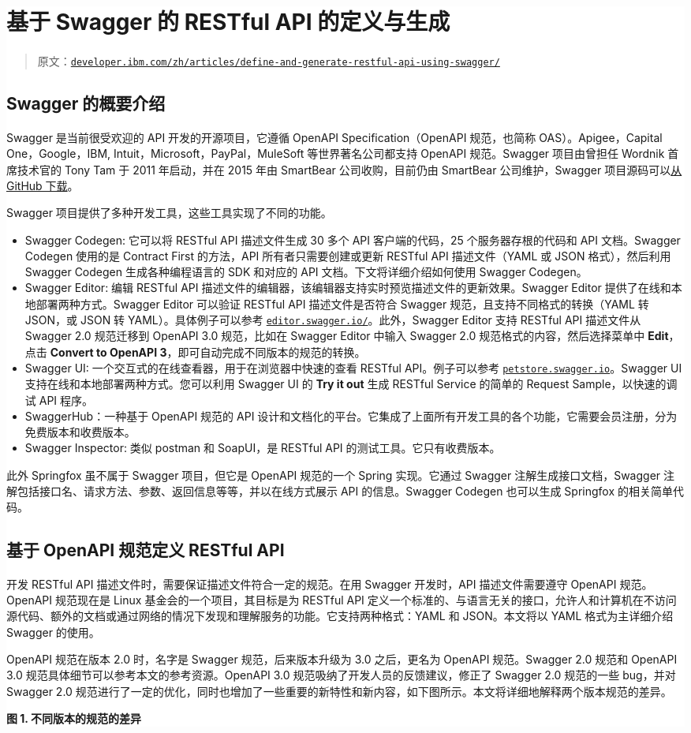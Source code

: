# 基于 Swagger 的 RESTful API 的定义与生成

> 原文：[`developer.ibm.com/zh/articles/define-and-generate-restful-api-using-swagger/`](https://developer.ibm.com/zh/articles/define-and-generate-restful-api-using-swagger/)

## Swagger 的概要介绍

Swagger 是当前很受欢迎的 API 开发的开源项目，它遵循 OpenAPI Specification（OpenAPI 规范，也简称 OAS）。Apigee，Capital One，Google，IBM, Intuit，Microsoft，PayPal，MuleSoft 等世界著名公司都支持 OpenAPI 规范。Swagger 项目由曾担任 Wordnik 首席技术官的 Tony Tam 于 2011 年启动，并在 2015 年由 SmartBear 公司收购，目前仍由 SmartBear 公司维护，Swagger 项目源码可以[从 GitHub 下载](https://github.com/swagger-api)。

Swagger 项目提供了多种开发工具，这些工具实现了不同的功能。

*   Swagger Codegen: 它可以将 RESTful API 描述文件生成 30 多个 API 客户端的代码，25 个服务器存根的代码和 API 文档。Swagger Codegen 使用的是 Contract First 的方法，API 所有者只需要创建或更新 RESTful API 描述文件（YAML 或 JSON 格式），然后利用 Swagger Codegen 生成各种编程语言的 SDK 和对应的 API 文档。下文将详细介绍如何使用 Swagger Codegen。
*   Swagger Editor: 编辑 RESTful API 描述文件的编辑器，该编辑器支持实时预览描述文件的更新效果。Swagger Editor 提供了在线和本地部署两种方式。Swagger Editor 可以验证 RESTful API 描述文件是否符合 Swagger 规范，且支持不同格式的转换（YAML 转 JSON，或 JSON 转 YAML）。具体例子可以参考 [`editor.swagger.io/`](http://editor.swagger.io/)。此外，Swagger Editor 支持 RESTful API 描述文件从 Swagger 2.0 规范迁移到 OpenAPI 3.0 规范，比如在 Swagger Editor 中输入 Swagger 2.0 规范格式的内容，然后选择菜单中 **Edit**，点击 **Convert to OpenAPI 3**，即可自动完成不同版本的规范的转换。
*   Swagger UI: 一个交互式的在线查看器，用于在浏览器中快速的查看 RESTful API。例子可以参考 [`petstore.swagger.io`](https://petstore.swagger.io/)。Swagger UI 支持在线和本地部署两种方式。您可以利用 Swagger UI 的 **Try it out** 生成 RESTful Service 的简单的 Request Sample，以快速的调试 API 程序。
*   SwaggerHub：一种基于 OpenAPI 规范的 API 设计和文档化的平台。它集成了上面所有开发工具的各个功能，它需要会员注册，分为免费版本和收费版本。
*   Swagger Inspector: 类似 postman 和 SoapUI，是 RESTful API 的测试工具。它只有收费版本。

此外 Springfox 虽不属于 Swagger 项目，但它是 OpenAPI 规范的一个 Spring 实现。它通过 Swagger 注解生成接口文档，Swagger 注解包括接口名、请求方法、参数、返回信息等等，并以在线方式展示 API 的信息。Swagger Codegen 也可以生成 Springfox 的相关简单代码。

## 基于 OpenAPI 规范定义 RESTful API

开发 RESTful API 描述文件时，需要保证描述文件符合一定的规范。在用 Swagger 开发时，API 描述文件需要遵守 OpenAPI 规范。OpenAPI 规范现在是 Linux 基金会的一个项目，其目标是为 RESTful API 定义一个标准的、与语言无关的接口，允许人和计算机在不访问源代码、额外的文档或通过网络的情况下发现和理解服务的功能。它支持两种格式：YAML 和 JSON。本文将以 YAML 格式为主详细介绍 Swagger 的使用。

OpenAPI 规范在版本 2.0 时，名字是 Swagger 规范，后来版本升级为 3.0 之后，更名为 OpenAPI 规范。Swagger 2.0 规范和 OpenAPI 3.0 规范具体细节可以参考本文的参考资源。OpenAPI 3.0 规范吸纳了开发人员的反馈建议，修正了 Swagger 2.0 规范的一些 bug，并对 Swagger 2.0 规范进行了一定的优化，同时也增加了一些重要的新特性和新内容，如下图所示。本文将详细地解释两个版本规范的差异。

**图 1\. 不同版本的规范的差异**
